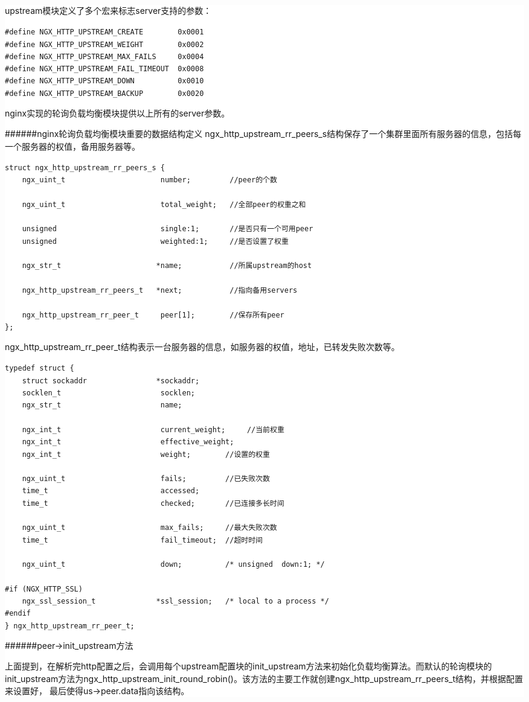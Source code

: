 upstream模块定义了多个宏来标志server支持的参数：

	#define NGX_HTTP_UPSTREAM_CREATE        0x0001
	#define NGX_HTTP_UPSTREAM_WEIGHT        0x0002
	#define NGX_HTTP_UPSTREAM_MAX_FAILS     0x0004
	#define NGX_HTTP_UPSTREAM_FAIL_TIMEOUT  0x0008
	#define NGX_HTTP_UPSTREAM_DOWN          0x0010
	#define NGX_HTTP_UPSTREAM_BACKUP        0x0020
	
nginx实现的轮询负载均衡模块提供以上所有的server参数。


######nginx轮询负载均衡模块重要的数据结构定义
ngx_http_upstream_rr_peers_s结构保存了一个集群里面所有服务器的信息，包括每一个服务器的权值，备用服务器等。

	struct ngx_http_upstream_rr_peers_s {
    	ngx_uint_t                      number;         //peer的个数

    	ngx_uint_t                      total_weight;   //全部peer的权重之和

    	unsigned                        single:1;       //是否只有一个可用peer
    	unsigned                        weighted:1;     //是否设置了权重

    	ngx_str_t                      *name;           //所属upstream的host

    	ngx_http_upstream_rr_peers_t   *next;           //指向备用servers

    	ngx_http_upstream_rr_peer_t     peer[1];        //保存所有peer
	};

ngx_http_upstream_rr_peer_t结构表示一台服务器的信息，如服务器的权值，地址，已转发失败次数等。

	typedef struct {
   		struct sockaddr                *sockaddr;
    	socklen_t                       socklen;
    	ngx_str_t                       name;

    	ngx_int_t                       current_weight;     //当前权重
    	ngx_int_t                       effective_weight;
    	ngx_int_t                       weight;        //设置的权重

    	ngx_uint_t                      fails;         //已失败次数
    	time_t                          accessed;
    	time_t                          checked;       //已连接多长时间

    	ngx_uint_t                      max_fails;     //最大失败次数
    	time_t                          fail_timeout;  //超时时间

    	ngx_uint_t                      down;          /* unsigned  down:1; */

	#if (NGX_HTTP_SSL)
    	ngx_ssl_session_t              *ssl_session;   /* local to a process */
	#endif
	} ngx_http_upstream_rr_peer_t;
	
######peer->init_upstream方法

上面提到，在解析完http配置之后，会调用每个upstream配置块的init_upstream方法来初始化负载均衡算法。而默认的轮询模块的init_upstream方法为ngx_http_upstream_init_round_robin()。该方法的主要工作就创建ngx_http_upstream_rr_peers_t结构，并根据配置来设置好，
最后使得us->peer.data指向该结构。
